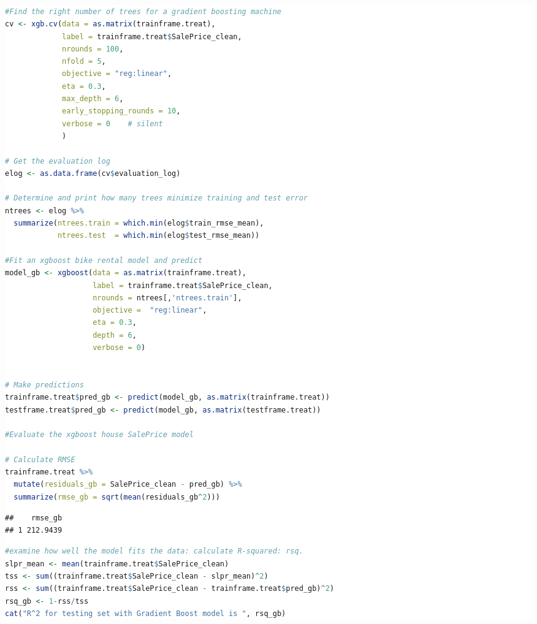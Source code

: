 ``` r
#Find the right number of trees for a gradient boosting machine
cv <- xgb.cv(data = as.matrix(trainframe.treat),
             label = trainframe.treat$SalePrice_clean,
             nrounds = 100,
             nfold = 5,
             objective = "reg:linear",
             eta = 0.3,
             max_depth = 6,
             early_stopping_rounds = 10,
             verbose = 0    # silent
             )

# Get the evaluation log 
elog <- as.data.frame(cv$evaluation_log)

# Determine and print how many trees minimize training and test error
ntrees <- elog %>% 
  summarize(ntrees.train = which.min(elog$train_rmse_mean),
            ntrees.test  = which.min(elog$test_rmse_mean))  

#Fit an xgboost bike rental model and predict
model_gb <- xgboost(data = as.matrix(trainframe.treat),
                    label = trainframe.treat$SalePrice_clean, 
                    nrounds = ntrees[,'ntrees.train'],
                    objective =  "reg:linear", 
                    eta = 0.3,
                    depth = 6,
                    verbose = 0)


# Make predictions
trainframe.treat$pred_gb <- predict(model_gb, as.matrix(trainframe.treat))
testframe.treat$pred_gb <- predict(model_gb, as.matrix(testframe.treat))

#Evaluate the xgboost house SalePrice model

# Calculate RMSE
trainframe.treat %>%
  mutate(residuals_gb = SalePrice_clean - pred_gb) %>%
  summarize(rmse_gb = sqrt(mean(residuals_gb^2)))
```

    ##    rmse_gb
    ## 1 212.9439

``` r
#examine how well the model fits the data: calculate R-squared: rsq.
slpr_mean <- mean(trainframe.treat$SalePrice_clean)
tss <- sum((trainframe.treat$SalePrice_clean - slpr_mean)^2)
rss <- sum((trainframe.treat$SalePrice_clean - trainframe.treat$pred_gb)^2)
rsq_gb <- 1-rss/tss
cat("R^2 for testing set with Gradient Boost model is ", rsq_gb)
```
